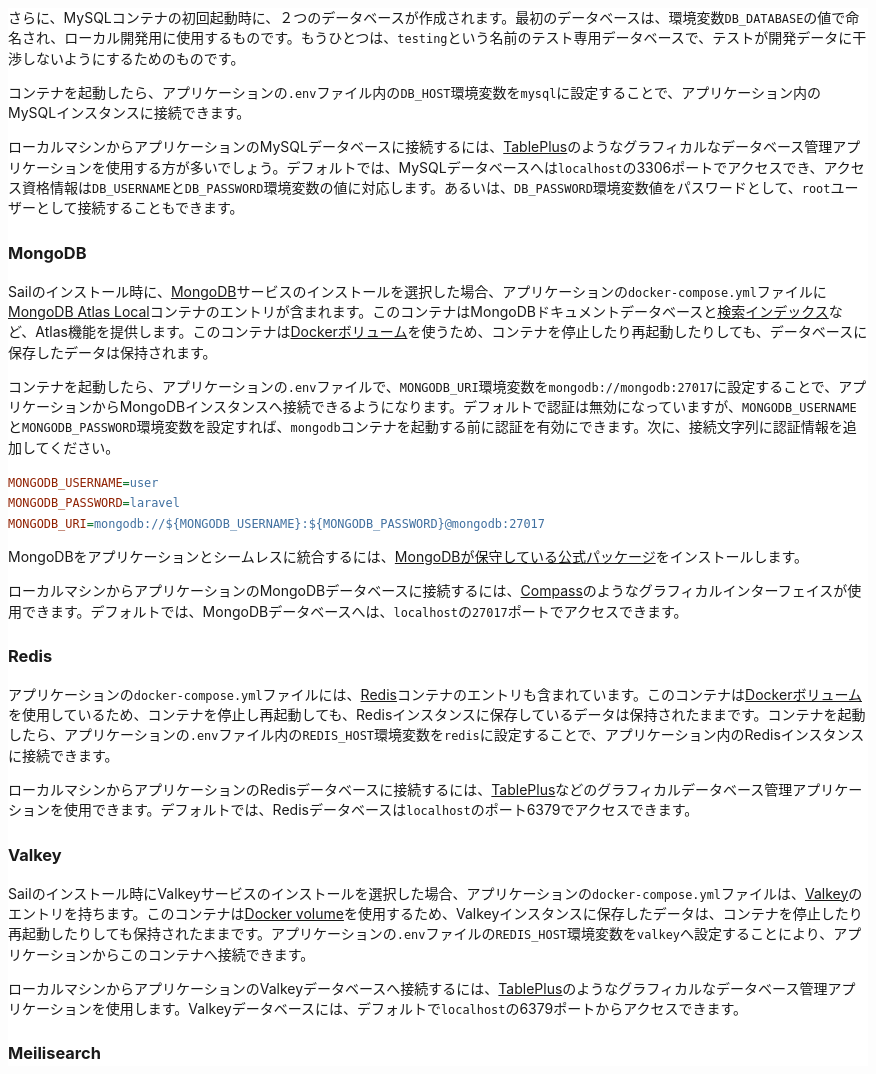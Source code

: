 さらに、MySQLコンテナの初回起動時に、２つのデータベースが作成されます。最初のデータベースは、環境変数`DB_DATABASE`の値で命名され、ローカル開発用に使用するものです。もうひとつは、`testing`という名前のテスト専用データベースで、テストが開発データに干渉しないようにするためのものです。

コンテナを起動したら、アプリケーションの`.env`ファイル内の`DB_HOST`環境変数を`mysql`に設定することで、アプリケーション内のMySQLインスタンスに接続できます。

ローカルマシンからアプリケーションのMySQLデータベースに接続するには、[TablePlus](https://tableplus.com)のようなグラフィカルなデータベース管理アプリケーションを使用する方が多いでしょう。デフォルトでは、MySQLデータベースへは`localhost`の3306ポートでアクセスでき、アクセス資格情報は`DB_USERNAME`と`DB_PASSWORD`環境変数の値に対応します。あるいは、`DB_PASSWORD`環境変数値をパスワードとして、`root`ユーザーとして接続することもできます。

<a name="mongodb"></a>
### MongoDB

Sailのインストール時に、[MongoDB](https://www.mongodb.com/)サービスのインストールを選択した場合、アプリケーションの`docker-compose.yml`ファイルに[MongoDB Atlas Local](https://www.mongodb.com/docs/atlas/cli/current/atlas-cli-local-cloud/)コンテナのエントリが含まれます。このコンテナはMongoDBドキュメントデータベースと[検索インデックス](https://www.mongodb.com/docs/atlas/atlas-search/)など、Atlas機能を提供します。このコンテナは[Dockerボリューム](https://docs.docker.com/storage/volumes/)を使うため、コンテナを停止したり再起動したりしても、データベースに保存したデータは保持されます。

コンテナを起動したら、アプリケーションの`.env`ファイルで、`MONGODB_URI`環境変数を`mongodb://mongodb:27017`に設定することで、アプリケーションからMongoDBインスタンスへ接続できるようになります。デフォルトで認証は無効になっていますが、`MONGODB_USERNAME`と`MONGODB_PASSWORD`環境変数を設定すれば、`mongodb`コンテナを起動する前に認証を有効にできます。次に、接続文字列に認証情報を追加してください。

```ini
MONGODB_USERNAME=user
MONGODB_PASSWORD=laravel
MONGODB_URI=mongodb://${MONGODB_USERNAME}:${MONGODB_PASSWORD}@mongodb:27017
```

MongoDBをアプリケーションとシームレスに統合するには、[MongoDBが保守している公式パッケージ](https://www.mongodb.com/docs/drivers/php/laravel-mongodb/)をインストールします。

ローカルマシンからアプリケーションのMongoDBデータベースに接続するには、[Compass](https://www.mongodb.com/products/tools/compass)のようなグラフィカルインターフェイスが使用できます。デフォルトでは、MongoDBデータベースへは、`localhost`の`27017`ポートでアクセスできます。

<a name="redis"></a>
### Redis

アプリケーションの`docker-compose.yml`ファイルには、[Redis](https://redis.io)コンテナのエントリも含まれています。このコンテナは[Dockerボリューム](https://docs.docker.com/storage/volumes/)を使用しているため、コンテナを停止し再起動しても、Redisインスタンスに保存しているデータは保持されたままです。コンテナを起動したら、アプリケーションの`.env`ファイル内の`REDIS_HOST`環境変数を`redis`に設定することで、アプリケーション内のRedisインスタンスに接続できます。

ローカルマシンからアプリケーションのRedisデータベースに接続するには、[TablePlus](https://tableplus.com)などのグラフィカルデータベース管理アプリケーションを使用できます。デフォルトでは、Redisデータベースは`localhost`のポート6379でアクセスできます。

<a name="valkey"></a>
### Valkey

Sailのインストール時にValkeyサービスのインストールを選択した場合、アプリケーションの`docker-compose.yml`ファイルは、[Valkey](https://valkey.io/)のエントリを持ちます。このコンテナは[Docker volume](https://docs.docker.com/storage/volumes/)を使用するため、Valkeyインスタンスに保存したデータは、コンテナを停止したり再起動したりしても保持されたままです。アプリケーションの`.env`ファイルの`REDIS_HOST`環境変数を`valkey`へ設定することにより、アプリケーションからこのコンテナへ接続できます。

ローカルマシンからアプリケーションのValkeyデータベースへ接続するには、[TablePlus](https://tableplus.com)のようなグラフィカルなデータベース管理アプリケーションを使用します。Valkeyデータベースには、デフォルトで`localhost`の6379ポートからアクセスできます。

<a name="meilisearch"></a>
### Meilisearch
